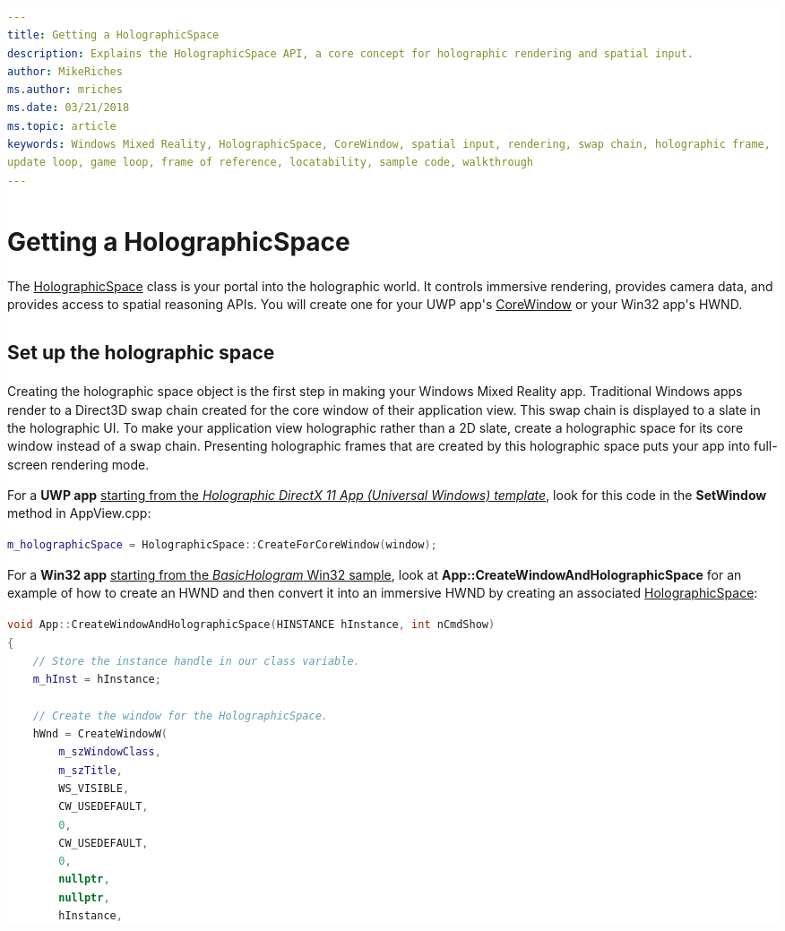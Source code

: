 ```yaml
---
title: Getting a HolographicSpace
description: Explains the HolographicSpace API, a core concept for holographic rendering and spatial input.
author: MikeRiches
ms.author: mriches
ms.date: 03/21/2018
ms.topic: article
keywords: Windows Mixed Reality, HolographicSpace, CoreWindow, spatial input, rendering, swap chain, holographic frame, update loop, game loop, frame of reference, locatability, sample code, walkthrough
---
```




# Getting a HolographicSpace

The <a href="https://docs.microsoft.com/uwp/api/windows.graphics.holographic.holographicspace" target="_blank">HolographicSpace</a> class is your portal into the holographic world. It controls immersive rendering, provides camera data, and provides access to spatial reasoning APIs. You will create one for your UWP app's <a href="https://docs.microsoft.com/api/windows.ui.core.corewindow" target="_blank">CoreWindow</a> or your Win32 app's HWND.

## Set up the holographic space

Creating the holographic space object is the first step in making your Windows Mixed Reality app. Traditional Windows apps render to a Direct3D swap chain created for the core window of their application view. This swap chain is displayed to a slate in the holographic UI. To make your application view holographic rather than a 2D slate, create a holographic space for its core window instead of a swap chain. Presenting holographic frames that are created by this holographic space puts your app into full-screen rendering mode.

For a **UWP app** [starting from the *Holographic DirectX 11 App (Universal Windows) template*](creating-a-holographic-directx-project.md), look for this code in the **SetWindow** method in AppView.cpp:

```cpp
m_holographicSpace = HolographicSpace::CreateForCoreWindow(window);
```

For a **Win32 app** [starting from the *BasicHologram* Win32 sample](creating-a-holographic-directx-project.md#creating-a-win32-project), look at **App::CreateWindowAndHolographicSpace** for an example of how to create an HWND and then convert it into an immersive HWND by creating an associated <a href="https://docs.microsoft.com/uwp/api/windows.graphics.holographic.holographicspace" target="_blank">HolographicSpace</a>:
```cpp
void App::CreateWindowAndHolographicSpace(HINSTANCE hInstance, int nCmdShow)
{
    // Store the instance handle in our class variable.
    m_hInst = hInstance;

    // Create the window for the HolographicSpace.
    hWnd = CreateWindowW(
        m_szWindowClass, 
        m_szTitle,
        WS_VISIBLE,
        CW_USEDEFAULT, 
        0, 
        CW_USEDEFAULT, 
        0, 
        nullptr, 
        nullptr, 
        hInstance, 
```